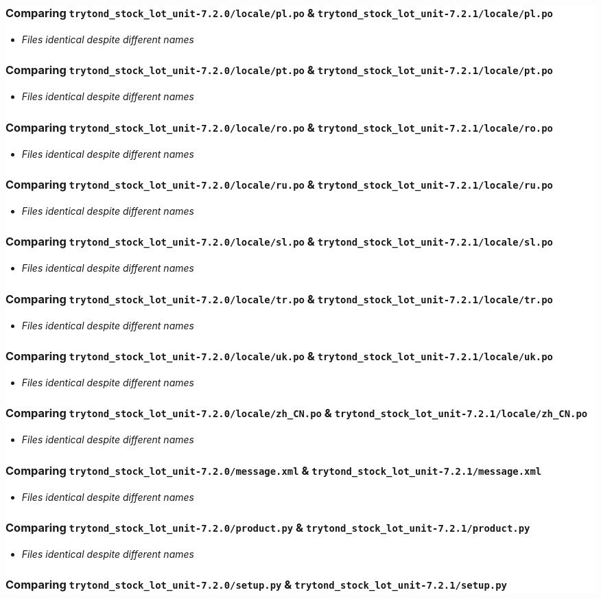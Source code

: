 ### Comparing `trytond_stock_lot_unit-7.2.0/locale/pl.po` & `trytond_stock_lot_unit-7.2.1/locale/pl.po`

 * *Files identical despite different names*

### Comparing `trytond_stock_lot_unit-7.2.0/locale/pt.po` & `trytond_stock_lot_unit-7.2.1/locale/pt.po`

 * *Files identical despite different names*

### Comparing `trytond_stock_lot_unit-7.2.0/locale/ro.po` & `trytond_stock_lot_unit-7.2.1/locale/ro.po`

 * *Files identical despite different names*

### Comparing `trytond_stock_lot_unit-7.2.0/locale/ru.po` & `trytond_stock_lot_unit-7.2.1/locale/ru.po`

 * *Files identical despite different names*

### Comparing `trytond_stock_lot_unit-7.2.0/locale/sl.po` & `trytond_stock_lot_unit-7.2.1/locale/sl.po`

 * *Files identical despite different names*

### Comparing `trytond_stock_lot_unit-7.2.0/locale/tr.po` & `trytond_stock_lot_unit-7.2.1/locale/tr.po`

 * *Files identical despite different names*

### Comparing `trytond_stock_lot_unit-7.2.0/locale/uk.po` & `trytond_stock_lot_unit-7.2.1/locale/uk.po`

 * *Files identical despite different names*

### Comparing `trytond_stock_lot_unit-7.2.0/locale/zh_CN.po` & `trytond_stock_lot_unit-7.2.1/locale/zh_CN.po`

 * *Files identical despite different names*

### Comparing `trytond_stock_lot_unit-7.2.0/message.xml` & `trytond_stock_lot_unit-7.2.1/message.xml`

 * *Files identical despite different names*

### Comparing `trytond_stock_lot_unit-7.2.0/product.py` & `trytond_stock_lot_unit-7.2.1/product.py`

 * *Files identical despite different names*

### Comparing `trytond_stock_lot_unit-7.2.0/setup.py` & `trytond_stock_lot_unit-7.2.1/setup.py`
